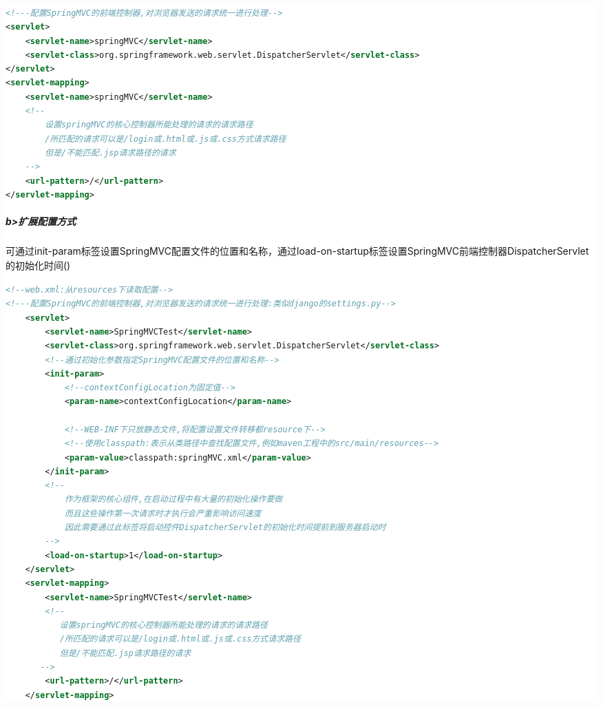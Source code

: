 ```xml
<!---配置SpringMVC的前端控制器,对浏览器发送的请求统一进行处理-->
<servlet>
    <servlet-name>springMVC</servlet-name>
    <servlet-class>org.springframework.web.servlet.DispatcherServlet</servlet-class>
</servlet>
<servlet-mapping>
    <servlet-name>springMVC</servlet-name>
    <!--
		设置springMVC的核心控制器所能处理的请求的请求路径
		/所匹配的请求可以是/login或.html或.js或.css方式请求路径
		但是/不能匹配.jsp请求路径的请求
	-->
    <url-pattern>/</url-pattern>
</servlet-mapping>
```

##### b>扩展配置方式

可通过init-param标签设置SpringMVC配置文件的位置和名称，通过load-on-startup标签设置SpringMVC前端控制器DispatcherServlet的初始化时间()

```xml
<!--web.xml:从resources下读取配置-->
<!---配置SpringMVC的前端控制器,对浏览器发送的请求统一进行处理:类似django的settings.py-->
    <servlet>
        <servlet-name>SpringMVCTest</servlet-name>
        <servlet-class>org.springframework.web.servlet.DispatcherServlet</servlet-class>
        <!--通过初始化参数指定SpringMVC配置文件的位置和名称-->
        <init-param>
            <!--contextConfigLocation为固定值-->
            <param-name>contextConfigLocation</param-name>

            <!--WEB-INF下只放静态文件,将配置设置文件转移都resource下-->
            <!--使用classpath:表示从类路径中查找配置文件,例如maven工程中的src/main/resources-->
            <param-value>classpath:springMVC.xml</param-value>
        </init-param>
        <!--
            作为框架的核心组件,在启动过程中有大量的初始化操作要做
            而且这些操作第一次请求时才执行会严重影响访问速度
            因此需要通过此标签将启动控件DispatcherServlet的初始化时间提前到服务器启动时
        -->
        <load-on-startup>1</load-on-startup>
    </servlet>
    <servlet-mapping>
        <servlet-name>SpringMVCTest</servlet-name>
        <!--
           设置springMVC的核心控制器所能处理的请求的请求路径
           /所匹配的请求可以是/login或.html或.js或.css方式请求路径
           但是/不能匹配.jsp请求路径的请求
       -->
        <url-pattern>/</url-pattern>
    </servlet-mapping>
```
